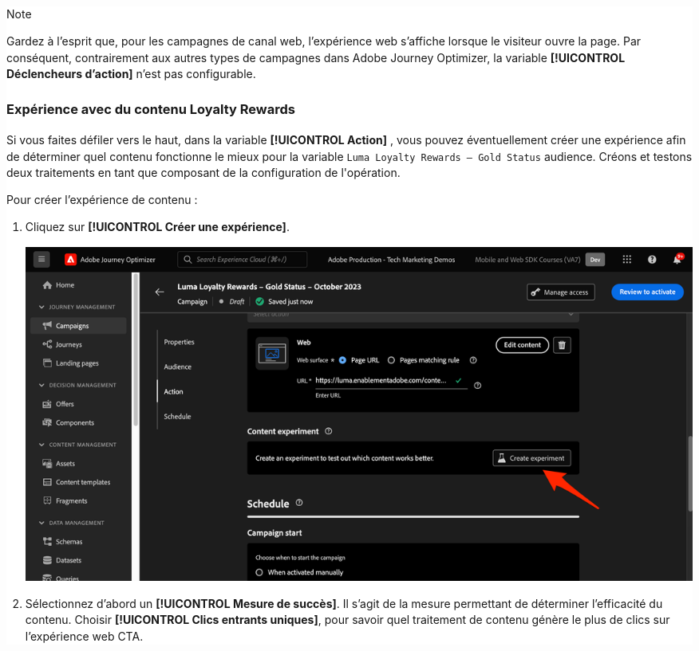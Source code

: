 >[!NOTE]
>
>Gardez à l’esprit que, pour les campagnes de canal web, l’expérience web s’affiche lorsque le visiteur ouvre la page. Par conséquent, contrairement aux autres types de campagnes dans Adobe Journey Optimizer, la variable **[!UICONTROL Déclencheurs d’action]** n’est pas configurable.

### Expérience avec du contenu Loyalty Rewards

Si vous faites défiler vers le haut, dans la variable **[!UICONTROL Action]** , vous pouvez éventuellement créer une expérience afin de déterminer quel contenu fonctionne le mieux pour la variable `Luma Loyalty Rewards – Gold Status` audience. Créons et testons deux traitements en tant que composant de la configuration de l&#39;opération.

Pour créer l’expérience de contenu :

1. Cliquez sur **[!UICONTROL Créer une expérience]**.

   ![Créer une expérience](assets/web-channel-create-content-experiment.png)

1. Sélectionnez d’abord un **[!UICONTROL Mesure de succès]**. Il s’agit de la mesure permettant de déterminer l’efficacité du contenu. Choisir **[!UICONTROL Clics entrants uniques]**, pour savoir quel traitement de contenu génère le plus de clics sur l’expérience web CTA.
